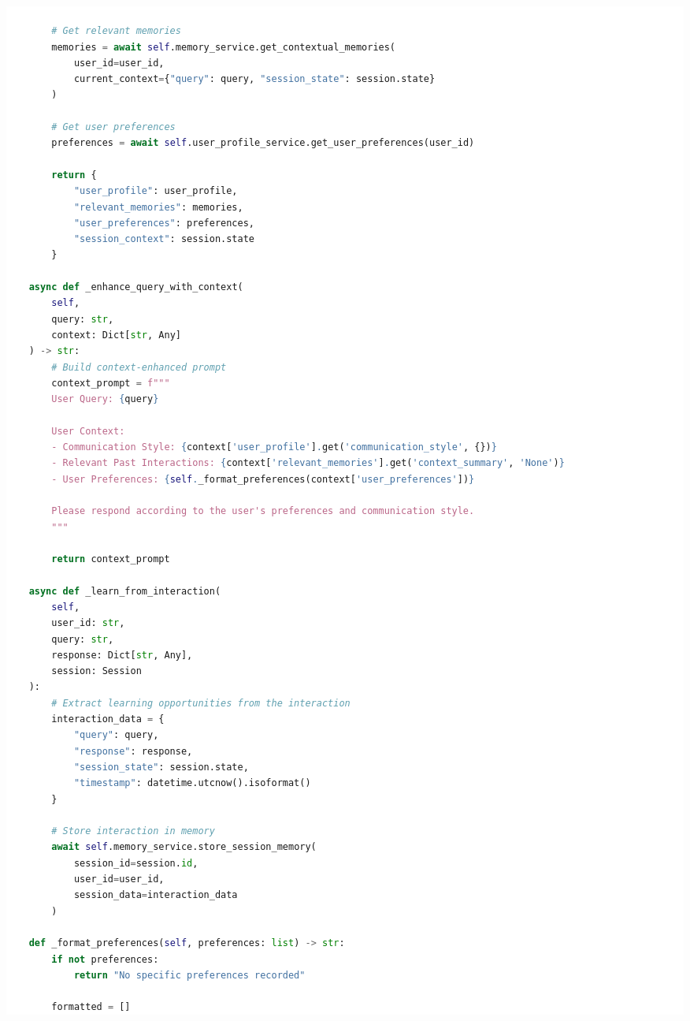 ```python
        
        # Get relevant memories
        memories = await self.memory_service.get_contextual_memories(
            user_id=user_id,
            current_context={"query": query, "session_state": session.state}
        )
        
        # Get user preferences
        preferences = await self.user_profile_service.get_user_preferences(user_id)
        
        return {
            "user_profile": user_profile,
            "relevant_memories": memories,
            "user_preferences": preferences,
            "session_context": session.state
        }
    
    async def _enhance_query_with_context(
        self,
        query: str,
        context: Dict[str, Any]
    ) -> str:
        # Build context-enhanced prompt
        context_prompt = f"""
        User Query: {query}
        
        User Context:
        - Communication Style: {context['user_profile'].get('communication_style', {})}
        - Relevant Past Interactions: {context['relevant_memories'].get('context_summary', 'None')}
        - User Preferences: {self._format_preferences(context['user_preferences'])}
        
        Please respond according to the user's preferences and communication style.
        """
        
        return context_prompt
    
    async def _learn_from_interaction(
        self,
        user_id: str,
        query: str,
        response: Dict[str, Any],
        session: Session
    ):
        # Extract learning opportunities from the interaction
        interaction_data = {
            "query": query,
            "response": response,
            "session_state": session.state,
            "timestamp": datetime.utcnow().isoformat()
        }
        
        # Store interaction in memory
        await self.memory_service.store_session_memory(
            session_id=session.id,
            user_id=user_id,
            session_data=interaction_data
        )
    
    def _format_preferences(self, preferences: list) -> str:
        if not preferences:
            return "No specific preferences recorded"
        
        formatted = []
```

[^1]: https://developers.googleblog.com/en/agent-development-kit-easy-to-build-multi-agent-applications/
[^2]: https://github.com/google/adk-python
[^3]: https://saptak.in/writing/2025/05/10/google-adk-masterclass-part6
[^4]: https://google.github.io/adk-docs/sessions/session/
[^5]: https://google.github.io/adk-docs/sessions/memory/
[^6]: https://atalupadhyay.wordpress.com/2025/05/21/building-your-first-rag-agent-with-agent-development-kit-adk-vertex-ai-rag-service/
[^7]: https://google.github.io/adk-docs/tools/mcp-tools/
[^8]: https://cloud.google.com/blog/topics/developers-practitioners/use-google-adk-and-mcp-with-an-external-server
[^9]: https://codelabs.developers.google.com/your-first-agent-with-adk
[^10]: https://github.com/nikhilpurwant/google-adk-mcp
[^11]: https://www.youtube.com/watch?v=bLYbL3d5MwQ
[^12]: https://www.youtube.com/watch?v=J6BUAUy5KsQ
[^13]: https://github.com/google/adk-python/issues/935
[^14]: https://www.youtube.com/watch?v=z8Q3qLi9m78
[^15]: https://saptak.in/writing/2025/05/10/google-adk-masterclass-part5
[^16]: https://github.com/google/adk-python/issues/827
[^17]: https://www.youtube.com/watch?v=aGlxgHvYFOQ
[^18]: https://www.ijcai.org/proceedings/2023/0746.pdf
[^19]: https://docs.sqlalchemy.org/14/orm/tutorial.html
[^20]: https://www.youtube.com/watch?v=ZqLdpiMMCnM
[^21]: https://dev.to/timtech4u/building-ai-agents-with-google-adk-fastapi-and-mcp-26h7
[^22]: https://google.github.io/adk-docs/
[^23]: https://cloud.google.com/vertex-ai/generative-ai/docs/agent-development-kit/quickstart
[^24]: https://cloud.google.com/vertex-ai/generative-ai/docs/agent-engine/sessions/manage-sessions-adk
[^25]: https://github.com/google/adk-python/issues/297
[^26]: https://google.github.io/adk-docs/mcp/
[^27]: https://github.com/google/adk-docs/issues/319
[^28]: https://www.siddharthbharath.com/the-complete-guide-to-googles-agent-development-kit-adk/